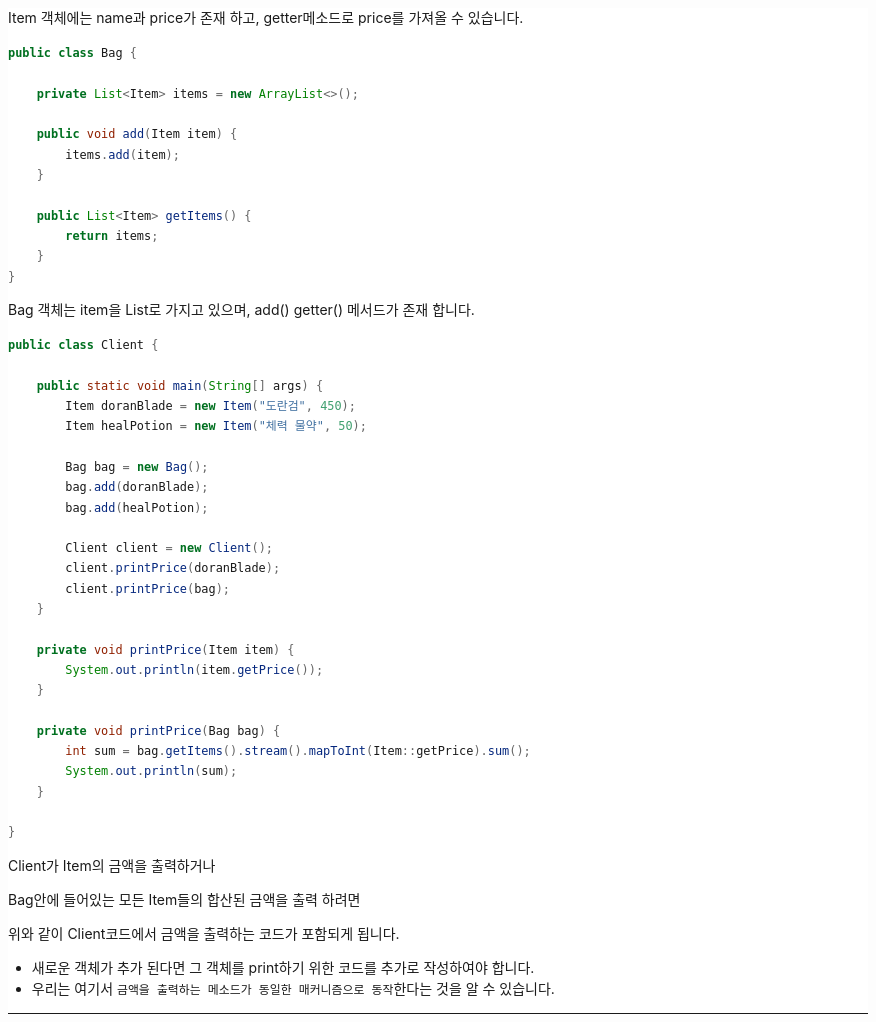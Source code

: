 Item 객체에는 name과 price가 존재 하고, getter메소드로 price를 가져올 수 있습니다.

```java
public class Bag {

    private List<Item> items = new ArrayList<>();

    public void add(Item item) {
        items.add(item);
    }

    public List<Item> getItems() {
        return items;
    }
}
```

Bag 객체는 item을 List로 가지고 있으며, add() getter() 메서드가 존재 합니다.

```java
public class Client {

    public static void main(String[] args) {
        Item doranBlade = new Item("도란검", 450);
        Item healPotion = new Item("체력 물약", 50);

        Bag bag = new Bag();
        bag.add(doranBlade);
        bag.add(healPotion);

        Client client = new Client();
        client.printPrice(doranBlade);
        client.printPrice(bag);
    }

    private void printPrice(Item item) {
        System.out.println(item.getPrice());
    }

    private void printPrice(Bag bag) {
        int sum = bag.getItems().stream().mapToInt(Item::getPrice).sum();
        System.out.println(sum);
    }

}
```

Client가 Item의 금액을 출력하거나

Bag안에 들어있는 모든 Item들의 합산된 금액을 출력 하려면 

위와 같이 Client코드에서 금액을 출력하는 코드가 포함되게 됩니다.

- 새로운 객체가 추가 된다면 그 객체를 print하기 위한 코드를 추가로 작성하여야 합니다.
- 우리는 여기서 `금액을 출력하는 메소드가 동일한 매커니즘으로 동작`한다는 것을 알 수 있습니다.

---